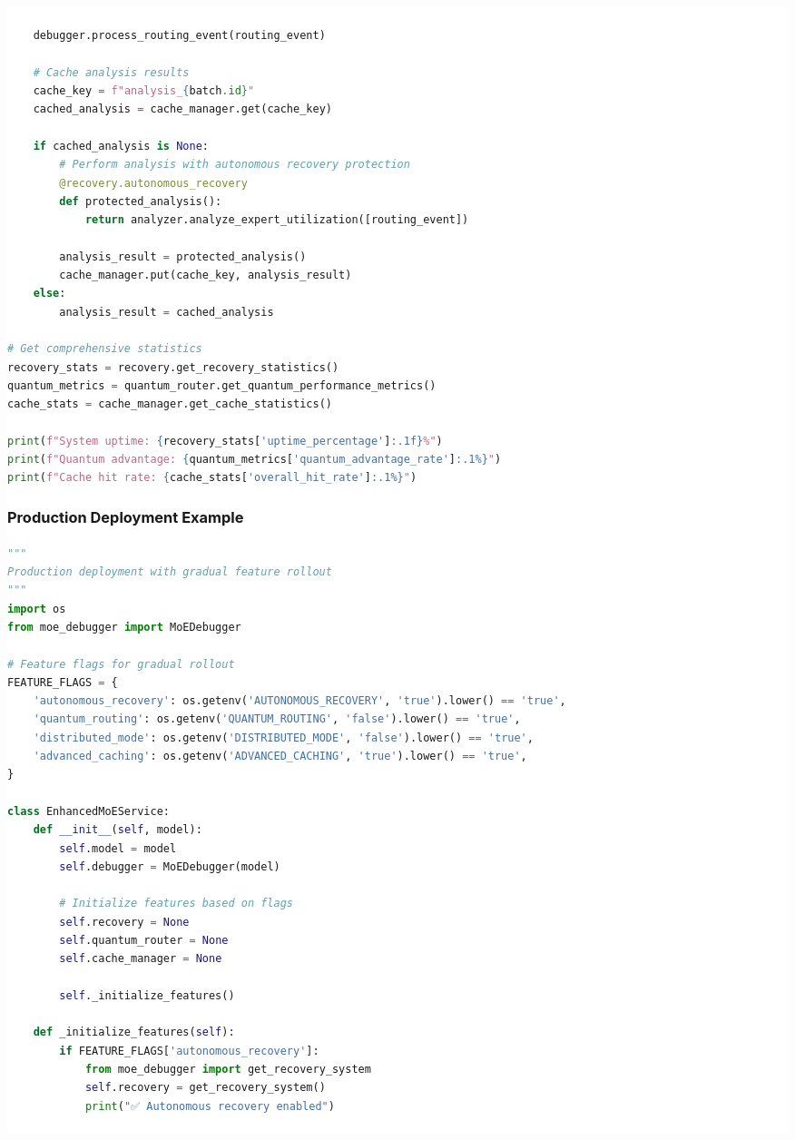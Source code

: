 ```python
    
    debugger.process_routing_event(routing_event)
    
    # Cache analysis results
    cache_key = f"analysis_{batch.id}"
    cached_analysis = cache_manager.get(cache_key)
    
    if cached_analysis is None:
        # Perform analysis with autonomous recovery protection
        @recovery.autonomous_recovery
        def protected_analysis():
            return analyzer.analyze_expert_utilization([routing_event])
        
        analysis_result = protected_analysis()
        cache_manager.put(cache_key, analysis_result)
    else:
        analysis_result = cached_analysis

# Get comprehensive statistics
recovery_stats = recovery.get_recovery_statistics()
quantum_metrics = quantum_router.get_quantum_performance_metrics()
cache_stats = cache_manager.get_cache_statistics()

print(f"System uptime: {recovery_stats['uptime_percentage']:.1f}%")
print(f"Quantum advantage: {quantum_metrics['quantum_advantage_rate']:.1%}")
print(f"Cache hit rate: {cache_stats['overall_hit_rate']:.1%}")
```

### Production Deployment Example

```python
"""
Production deployment with gradual feature rollout
"""
import os
from moe_debugger import MoEDebugger

# Feature flags for gradual rollout
FEATURE_FLAGS = {
    'autonomous_recovery': os.getenv('AUTONOMOUS_RECOVERY', 'true').lower() == 'true',
    'quantum_routing': os.getenv('QUANTUM_ROUTING', 'false').lower() == 'true',
    'distributed_mode': os.getenv('DISTRIBUTED_MODE', 'false').lower() == 'true',
    'advanced_caching': os.getenv('ADVANCED_CACHING', 'true').lower() == 'true',
}

class EnhancedMoEService:
    def __init__(self, model):
        self.model = model
        self.debugger = MoEDebugger(model)
        
        # Initialize features based on flags
        self.recovery = None
        self.quantum_router = None
        self.cache_manager = None
        
        self._initialize_features()
    
    def _initialize_features(self):
        if FEATURE_FLAGS['autonomous_recovery']:
            from moe_debugger import get_recovery_system
            self.recovery = get_recovery_system()
            print("✅ Autonomous recovery enabled")
        
```